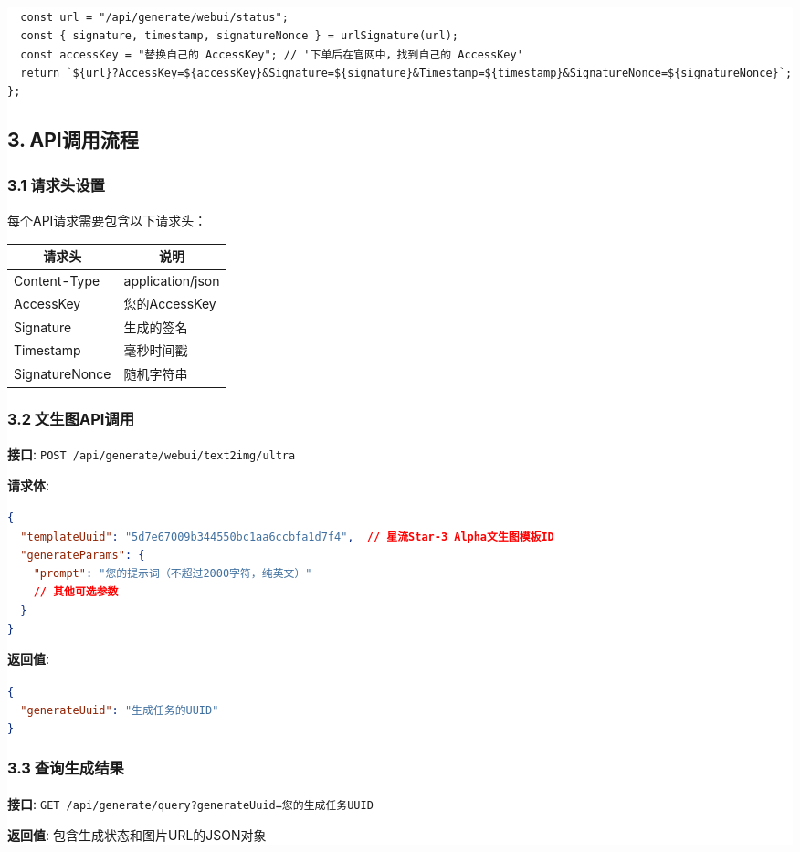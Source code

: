 ```
  const url = "/api/generate/webui/status";
  const { signature, timestamp, signatureNonce } = urlSignature(url);
  const accessKey = "替换自己的 AccessKey"; // '下单后在官网中，找到自己的 AccessKey'
  return `${url}?AccessKey=${accessKey}&Signature=${signature}&Timestamp=${timestamp}&SignatureNonce=${signatureNonce}`;
};
```

## 3. API调用流程

### 3.1 请求头设置

每个API请求需要包含以下请求头：

| 请求头 | 说明 |
|--------|------|
| Content-Type | application/json |
| AccessKey | 您的AccessKey |
| Signature | 生成的签名 |
| Timestamp | 毫秒时间戳 |
| SignatureNonce | 随机字符串 |

### 3.2 文生图API调用

**接口**: `POST /api/generate/webui/text2img/ultra`

**请求体**:
```json
{
  "templateUuid": "5d7e67009b344550bc1aa6ccbfa1d7f4",  // 星流Star-3 Alpha文生图模板ID
  "generateParams": {
    "prompt": "您的提示词（不超过2000字符，纯英文）"
    // 其他可选参数
  }
}
```

**返回值**:
```json
{
  "generateUuid": "生成任务的UUID"
}
```

### 3.3 查询生成结果

**接口**: `GET /api/generate/query?generateUuid=您的生成任务UUID`

**返回值**: 包含生成状态和图片URL的JSON对象
